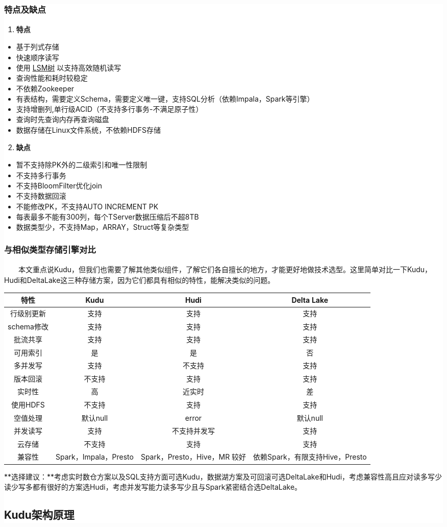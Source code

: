 ### 特点及缺点  
1. **特点**
  * 基于列式存储
  * 快速顺序读写
  * 使用 [LSM树](https://shmily-qjj.top/5f26355/#LSM树) 以支持高效随机读写
  * 查询性能和耗时较稳定
  * 不依赖Zookeeper
  * 有表结构，需要定义Schema，需要定义唯一键，支持SQL分析（依赖Impala，Spark等引擎）
  * 支持增删列,单行级ACID（不支持多行事务-不满足原子性）
  * 查询时先查询内存再查询磁盘
  * 数据存储在Linux文件系统，不依赖HDFS存储
2. **缺点**  
  * 暂不支持除PK外的二级索引和唯一性限制
  * 不支持多行事务
  * 不支持BloomFilter优化join 
  * 不支持数据回滚
  * 不能修改PK，不支持AUTO INCREMENT PK
  * 每表最多不能有300列，每个TServer数据压缩后不超8TB
  * 数据类型少，不支持Map，ARRAY，Struct等复杂类型

### 与相似类型存储引擎对比
&emsp;&emsp;本文重点说Kudu，但我们也需要了解其他类似组件，了解它们各自擅长的地方，才能更好地做技术选型。这里简单对比一下Kudu，Hudi和DeltaLake这三种存储方案，因为它们都具有相似的特性，能解决类似的问题。  

| 特性 | Kudu | Hudi | Delta Lake |
| :----: | :----: | :----: | :----: |
| 行级别更新 | 支持 | 支持 | 支持 |
| schema修改 | 支持 |  支持 |  支持 |
| 批流共享 | 支持 | 支持 | 支持 |
| 可用索引 | 是  |  是 |  否  |
| 多并发写 | 支持  | 不支持 | 支持 |
| 版本回滚 | 不支持 |  支持 |  支持  |
| 实时性 | 高 | 近实时 | 差 |
| 使用HDFS | 不支持 | 支持 | 支持 |
| 空值处理 | 默认null | error | 默认null |
| 并发读写 | 支持 | 不支持并发写 | 支持 |
| 云存储 | 不支持 | 支持 | 支持 |
| 兼容性 | Spark，Impala，Presto | Spark，Presto，Hive，MR 较好 | 依赖Spark，有限支持Hive，Presto |

**选择建议：**考虑实时数仓方案以及SQL支持方面可选Kudu，数据湖方案及可回滚可选DeltaLake和Hudi，考虑兼容性高且应对读多写少读少写多都有很好的方案选Hudi，考虑并发写能力读多写少且与Spark紧密结合选DeltaLake。

## Kudu架构原理
